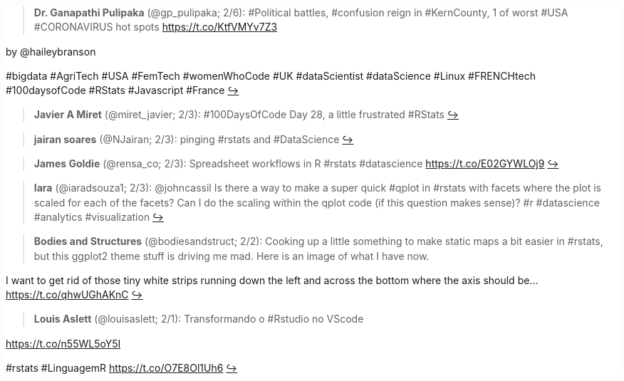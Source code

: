 


> **Dr. Ganapathi Pulipaka** (@gp_pulipaka; 2/6): #Political battles, #confusion reign in #KernCounty, 1 of worst #USA #CORONAVIRUS hot spots https://t.co/KtfVMYv7Z3 
>
by
@haileybranson 
>
#bigdata 
#AgriTech
#USA #FemTech #womenWhoCode #UK
#dataScientist #dataScience #Linux #FRENCHtech #100daysofCode #RStats #Javascript #France  [&#8618;](https://twitter.com/dataandme/status/1295564961410818048)




> **Javier A Miret** (@miret_javier; 2/3): #100DaysOfCode Day 28, a little frustrated #RStats  [&#8618;](https://twitter.com/dataandme/status/1295532087647371265)




> **jairan soares** (@NJairan; 2/3): pinging #rstats and #DataScience  [&#8618;](https://twitter.com/dataandme/status/1295519645722480640)




> **James Goldie** (@rensa_co; 2/3): Spreadsheet workflows in R #rstats #datascience https://t.co/E02GYWLOj9  [&#8618;](https://twitter.com/dataandme/status/1295500488075546624)




> **Iara** (@iaradsouza1; 2/3): @johncassil Is there a way to make a super quick #qplot in #rstats with facets where the plot is scaled for each of the facets? Can I do the scaling within the qplot code (if this question makes sense)? #r #datascience #analytics #visualization  [&#8618;](https://twitter.com/dataandme/status/1295507728975110144)




> **Bodies and Structures** (@bodiesandstruct; 2/2): Cooking up a little something to make static maps a bit easier in #rstats, but this ggplot2 theme stuff is driving me mad. Here is an image of what I have now.
>
I want to get rid of those tiny white strips running down the left and across the bottom where the axis should be... https://t.co/qhwUGhAKnC  [&#8618;](https://twitter.com/dataandme/status/1295500236576583680)




> **Louis Aslett** (@louisaslett; 2/1): Transformando o #Rstudio no VScode
>
https://t.co/n55WL5oY5I
>
#rstats #LinguagemR https://t.co/O7E8Ol1Uh6  [&#8618;](https://twitter.com/dataandme/status/1295481069114925056)



